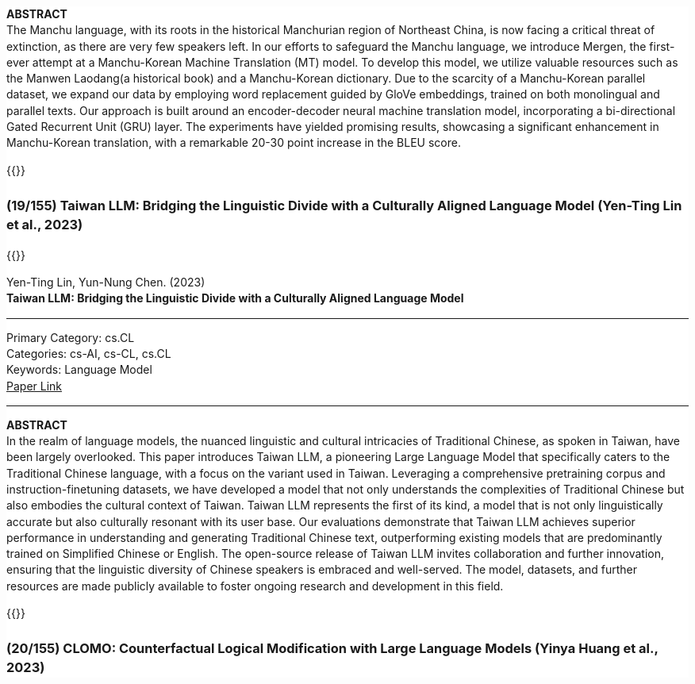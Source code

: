 

**ABSTRACT**  
The Manchu language, with its roots in the historical Manchurian region of Northeast China, is now facing a critical threat of extinction, as there are very few speakers left. In our efforts to safeguard the Manchu language, we introduce Mergen, the first-ever attempt at a Manchu-Korean Machine Translation (MT) model. To develop this model, we utilize valuable resources such as the Manwen Laodang(a historical book) and a Manchu-Korean dictionary. Due to the scarcity of a Manchu-Korean parallel dataset, we expand our data by employing word replacement guided by GloVe embeddings, trained on both monolingual and parallel texts. Our approach is built around an encoder-decoder neural machine translation model, incorporating a bi-directional Gated Recurrent Unit (GRU) layer. The experiments have yielded promising results, showcasing a significant enhancement in Manchu-Korean translation, with a remarkable 20-30 point increase in the BLEU score.

{{</citation>}}


### (19/155) Taiwan LLM: Bridging the Linguistic Divide with a Culturally Aligned Language Model (Yen-Ting Lin et al., 2023)

{{<citation>}}

Yen-Ting Lin, Yun-Nung Chen. (2023)  
**Taiwan LLM: Bridging the Linguistic Divide with a Culturally Aligned Language Model**  

---
Primary Category: cs.CL  
Categories: cs-AI, cs-CL, cs.CL  
Keywords: Language Model  
[Paper Link](http://arxiv.org/abs/2311.17487v1)  

---


**ABSTRACT**  
In the realm of language models, the nuanced linguistic and cultural intricacies of Traditional Chinese, as spoken in Taiwan, have been largely overlooked. This paper introduces Taiwan LLM, a pioneering Large Language Model that specifically caters to the Traditional Chinese language, with a focus on the variant used in Taiwan. Leveraging a comprehensive pretraining corpus and instruction-finetuning datasets, we have developed a model that not only understands the complexities of Traditional Chinese but also embodies the cultural context of Taiwan. Taiwan LLM represents the first of its kind, a model that is not only linguistically accurate but also culturally resonant with its user base. Our evaluations demonstrate that Taiwan LLM achieves superior performance in understanding and generating Traditional Chinese text, outperforming existing models that are predominantly trained on Simplified Chinese or English. The open-source release of Taiwan LLM invites collaboration and further innovation, ensuring that the linguistic diversity of Chinese speakers is embraced and well-served. The model, datasets, and further resources are made publicly available to foster ongoing research and development in this field.

{{</citation>}}


### (20/155) CLOMO: Counterfactual Logical Modification with Large Language Models (Yinya Huang et al., 2023)
